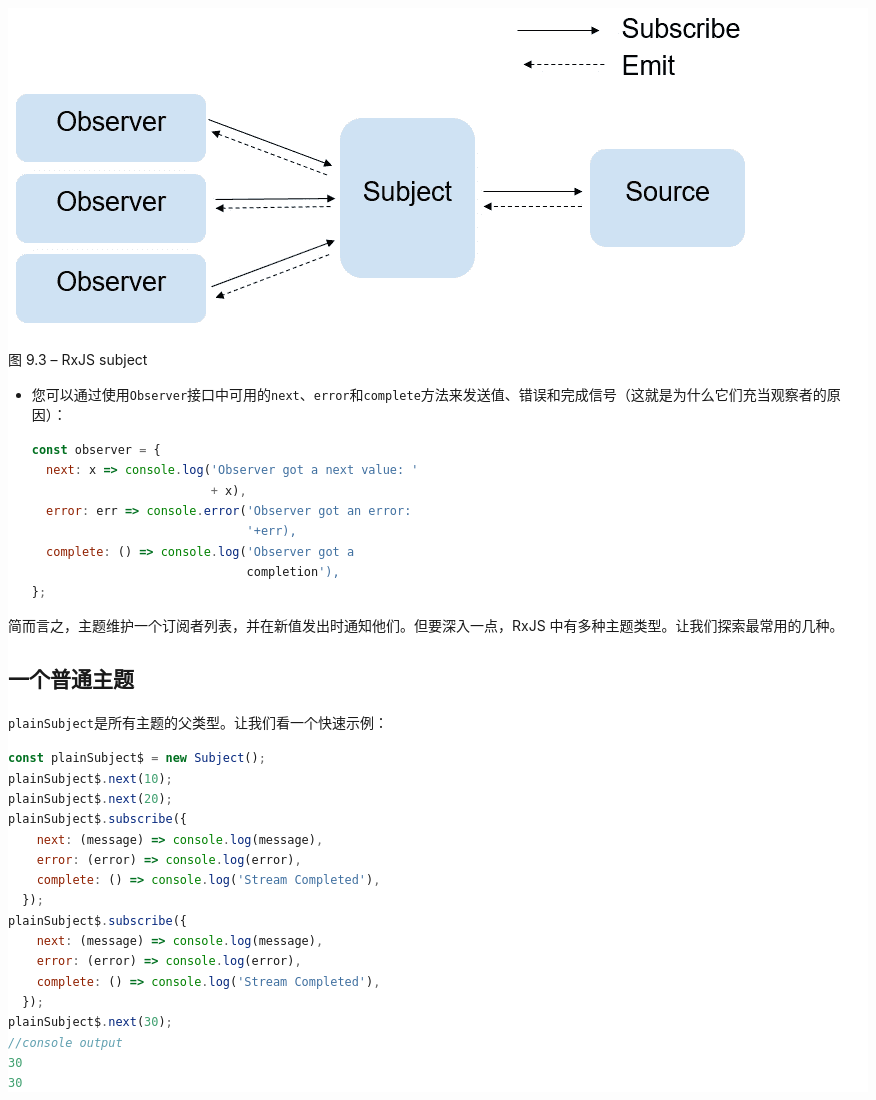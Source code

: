 ![图 9.3 – RxJS subject](img/B21180_09_3.jpg)

图 9.3 – RxJS subject

+   您可以通过使用`Observer`接口中可用的`next`、`error`和`complete`方法来发送值、错误和完成信号（这就是为什么它们充当观察者的原因）：

    ```js
    const observer = {
      next: x => console.log('Observer got a next value: '
                             + x),
      error: err => console.error('Observer got an error:
                                  '+err),
      complete: () => console.log('Observer got a
                                  completion'),
    };
    ```

简而言之，主题维护一个订阅者列表，并在新值发出时通知他们。但要深入一点，RxJS 中有多种主题类型。让我们探索最常用的几种。

## 一个普通主题

`plainSubject`是所有主题的父类型。让我们看一个快速示例：

```js
const plainSubject$ = new Subject();
plainSubject$.next(10);
plainSubject$.next(20);
plainSubject$.subscribe({
    next: (message) => console.log(message),
    error: (error) => console.log(error),
    complete: () => console.log('Stream Completed'),
  });
plainSubject$.subscribe({
    next: (message) => console.log(message),
    error: (error) => console.log(error),
    complete: () => console.log('Stream Completed'),
  });
plainSubject$.next(30);
//console output
30
30
```
